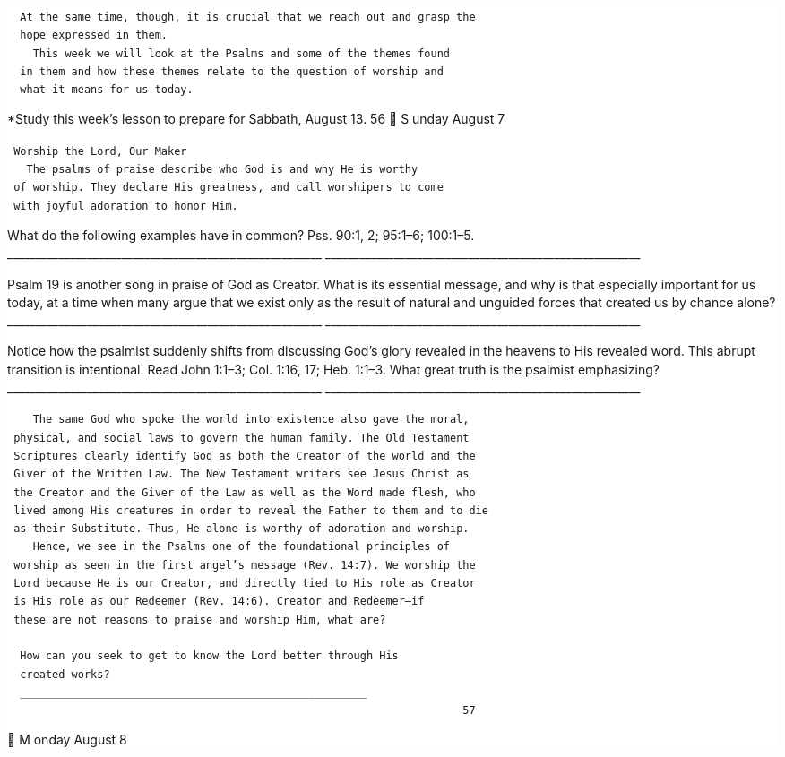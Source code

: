       At the same time, though, it is crucial that we reach out and grasp the
      hope expressed in them.
        This week we will look at the Psalms and some of the themes found
      in them and how these themes relate to the question of worship and
      what it means for us today.

*Study this week’s lesson to prepare for Sabbath, August 13.
56
                 S unday August 7

     Worship the Lord, Our Maker
       The psalms of praise describe who God is and why He is worthy
     of worship. They declare His greatness, and call worshipers to come
     with joyful adoration to honor Him.

What do the following examples have in common? Pss. 90:1, 2;
     95:1–6; 100:1–5.
     _______________________________________________________
     _______________________________________________________

Psalm 19 is another song in praise of God as Creator. What is its
     essential message, and why is that especially important for us
     today, at a time when many argue that we exist only as the result
     of natural and unguided forces that created us by chance alone?
     _______________________________________________________
     _______________________________________________________

Notice how the psalmist suddenly shifts from discussing God’s
     glory revealed in the heavens to His revealed word. This abrupt
     transition is intentional. Read John 1:1–3; Col. 1:16, 17; Heb.
     1:1–3. What great truth is the psalmist emphasizing?
     _______________________________________________________
     _______________________________________________________

        The same God who spoke the world into existence also gave the moral,
     physical, and social laws to govern the human family. The Old Testament
     Scriptures clearly identify God as both the Creator of the world and the
     Giver of the Written Law. The New Testament writers see Jesus Christ as
     the Creator and the Giver of the Law as well as the Word made flesh, who
     lived among His creatures in order to reveal the Father to them and to die
     as their Substitute. Thus, He alone is worthy of adoration and worship.
        Hence, we see in the Psalms one of the foundational principles of
     worship as seen in the first angel’s message (Rev. 14:7). We worship the
     Lord because He is our Creator, and directly tied to His role as Creator
     is His role as our Redeemer (Rev. 14:6). Creator and Redeemer—if
     these are not reasons to praise and worship Him, what are?

      How can you seek to get to know the Lord better through His
      created works?
      ______________________________________________________
                                                                           57
                M onday August 8
